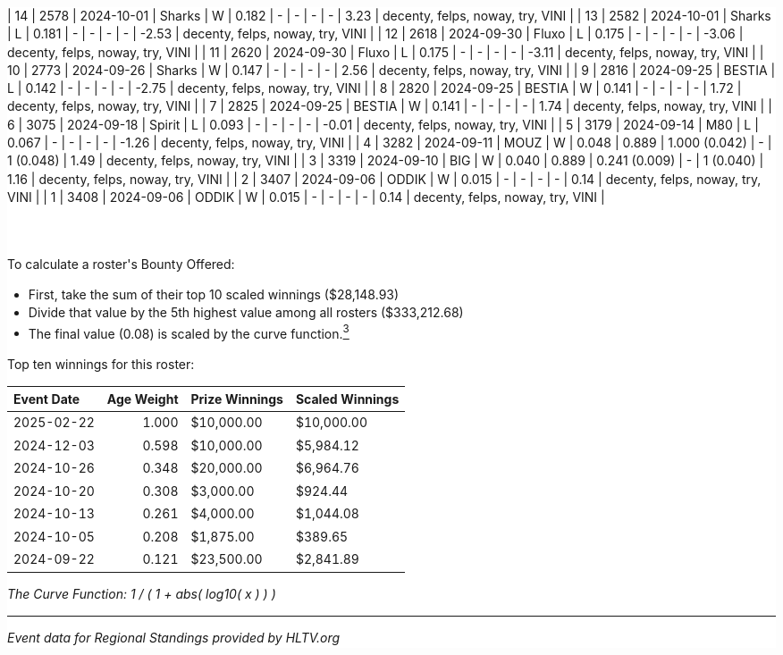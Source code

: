|           14 |     2578 | 2024-10-01 | Sharks            | W   | 0.182      | -            | -                | -                | -         |     3.23 | decenty, felps, noway, try, VINI     |
|           13 |     2582 | 2024-10-01 | Sharks            | L   | 0.181      | -            | -                | -                | -         |    -2.53 | decenty, felps, noway, try, VINI     |
|           12 |     2618 | 2024-09-30 | Fluxo             | L   | 0.175      | -            | -                | -                | -         |    -3.06 | decenty, felps, noway, try, VINI     |
|           11 |     2620 | 2024-09-30 | Fluxo             | L   | 0.175      | -            | -                | -                | -         |    -3.11 | decenty, felps, noway, try, VINI     |
|           10 |     2773 | 2024-09-26 | Sharks            | W   | 0.147      | -            | -                | -                | -         |     2.56 | decenty, felps, noway, try, VINI     |
|            9 |     2816 | 2024-09-25 | BESTIA            | L   | 0.142      | -            | -                | -                | -         |    -2.75 | decenty, felps, noway, try, VINI     |
|            8 |     2820 | 2024-09-25 | BESTIA            | W   | 0.141      | -            | -                | -                | -         |     1.72 | decenty, felps, noway, try, VINI     |
|            7 |     2825 | 2024-09-25 | BESTIA            | W   | 0.141      | -            | -                | -                | -         |     1.74 | decenty, felps, noway, try, VINI     |
|            6 |     3075 | 2024-09-18 | Spirit            | L   | 0.093      | -            | -                | -                | -         |    -0.01 | decenty, felps, noway, try, VINI     |
|            5 |     3179 | 2024-09-14 | M80               | L   | 0.067      | -            | -                | -                | -         |    -1.26 | decenty, felps, noway, try, VINI     |
|            4 |     3282 | 2024-09-11 | MOUZ              | W   | 0.048      | 0.889        | 1.000 (0.042)    | -                | 1 (0.048) |     1.49 | decenty, felps, noway, try, VINI     |
|            3 |     3319 | 2024-09-10 | BIG               | W   | 0.040      | 0.889        | 0.241 (0.009)    | -                | 1 (0.040) |     1.16 | decenty, felps, noway, try, VINI     |
|            2 |     3407 | 2024-09-06 | ODDIK             | W   | 0.015      | -            | -                | -                | -         |     0.14 | decenty, felps, noway, try, VINI     |
|            1 |     3408 | 2024-09-06 | ODDIK             | W   | 0.015      | -            | -                | -                | -         |     0.14 | decenty, felps, noway, try, VINI     |

<br />
<span id="table2"></span><br />
To calculate a roster's Bounty Offered:<br />

- First, take the sum of their top 10 scaled winnings ($28,148.93)
- Divide that value by the 5th highest value among all rosters ($333,212.68)
- The final value (0.08) is scaled by the curve function.[<sup>3</sup>](#curveFunction)

Top ten winnings for this roster:<br />

| Event Date | Age Weight | Prize Winnings | Scaled Winnings |
| :- | -: | :- | :- |
| 2025-02-22 |      1.000 | $10,000.00     | $10,000.00      |
| 2024-12-03 |      0.598 | $10,000.00     | $5,984.12       |
| 2024-10-26 |      0.348 | $20,000.00     | $6,964.76       |
| 2024-10-20 |      0.308 | $3,000.00      | $924.44         |
| 2024-10-13 |      0.261 | $4,000.00      | $1,044.08       |
| 2024-10-05 |      0.208 | $1,875.00      | $389.65         |
| 2024-09-22 |      0.121 | $23,500.00     | $2,841.89       |


<span id="curveFunction"></span>_The Curve Function: 1 / ( 1 + abs( log10( x ) ) )_<br />

---
_Event data for Regional Standings provided by HLTV.org_<br />
